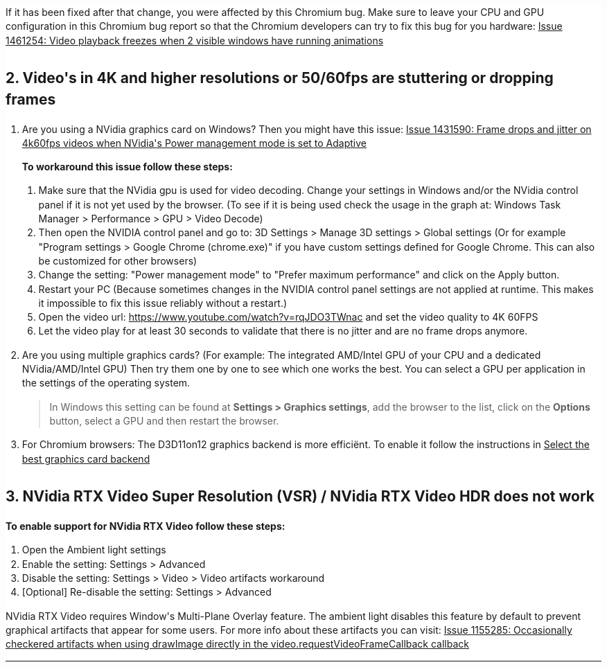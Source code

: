 If it has been fixed after that change, you were affected by this Chromium bug.
Make sure to leave your CPU and GPU configuration in this Chromium bug report so that the Chromium developers can try to fix this bug for you hardware: 
[Issue 1461254: Video playback freezes when 2 visible windows have running animations](https://bugs.chromium.org/p/chromium/issues/detail?id=1461254)

## 2. Video's in 4K and higher resolutions or 50/60fps are stuttering or dropping frames

1. Are you using a NVidia graphics card on Windows? Then you might have this issue:
   [Issue 1431590: Frame drops and jitter on 4k60fps videos when NVidia's Power management mode is set to Adaptive](https://bugs.chromium.org/p/chromium/issues/detail?id=1431590)
   
   __To workaround this issue follow these steps:__
   1. Make sure that the NVidia gpu is used for video decoding. Change your settings in Windows and/or the NVidia control panel if it is not yet used by the browser. (To see if it is being used check the usage in the graph at: Windows Task Manager > Performance > GPU > Video Decode)
   2. Then open the NVIDIA control panel and go to: 3D Settings > Manage 3D settings > Global settings (Or for example "Program settings > Google Chrome (chrome.exe)" if you have custom settings defined for Google Chrome. This can also be customized for other browsers)
   3. Change the setting: "Power management mode" to "Prefer maximum performance" and click on the Apply button.
   4. Restart your PC (Because sometimes changes in the NVIDIA control panel settings are not applied at runtime. This makes it impossible to fix this issue reliably without a restart.)
   5. Open the video url: https://www.youtube.com/watch?v=rqJDO3TWnac and set the video quality to 4K 60FPS
   6. Let the video play for at least 30 seconds to validate that there is no jitter and are no frame drops anymore.

2. Are you using multiple graphics cards? (For example: The integrated AMD/Intel GPU of your CPU and a dedicated NVidia/AMD/Intel GPU) Then try them one by one to see which one works the best. You can select a GPU per application in the settings of the operating system.
   > In Windows this setting can be found at __Settings > Graphics settings__, add the browser to the list, click on the __Options__ button, select a GPU and then restart the browser.

3. For Chromium browsers: The D3D11on12 graphics backend is more efficiënt. To enable it follow the instructions in [Select the best graphics card backend](#select-the-best-graphics-card-backend)

## 3. NVidia RTX Video Super Resolution (VSR) / NVidia RTX Video HDR does not work

   __To enable support for NVidia RTX Video follow these steps:__
   1. Open the Ambient light settings
   2. Enable the setting: Settings > Advanced
   3. Disable the setting: Settings > Video > Video artifacts workaround
   4. [Optional] Re-disable the setting: Settings > Advanced

NVidia RTX Video requires Window's Multi-Plane Overlay feature. The ambient light disables this feature by default to prevent graphical artifacts that appear for some users. For more info about these artifacts you can visit: [Issue 1155285: Occasionally checkered artifacts when using drawImage directly in the video.requestVideoFrameCallback callback](https://bugs.chromium.org/p/chromium/issues/detail?id=1155285)

---
